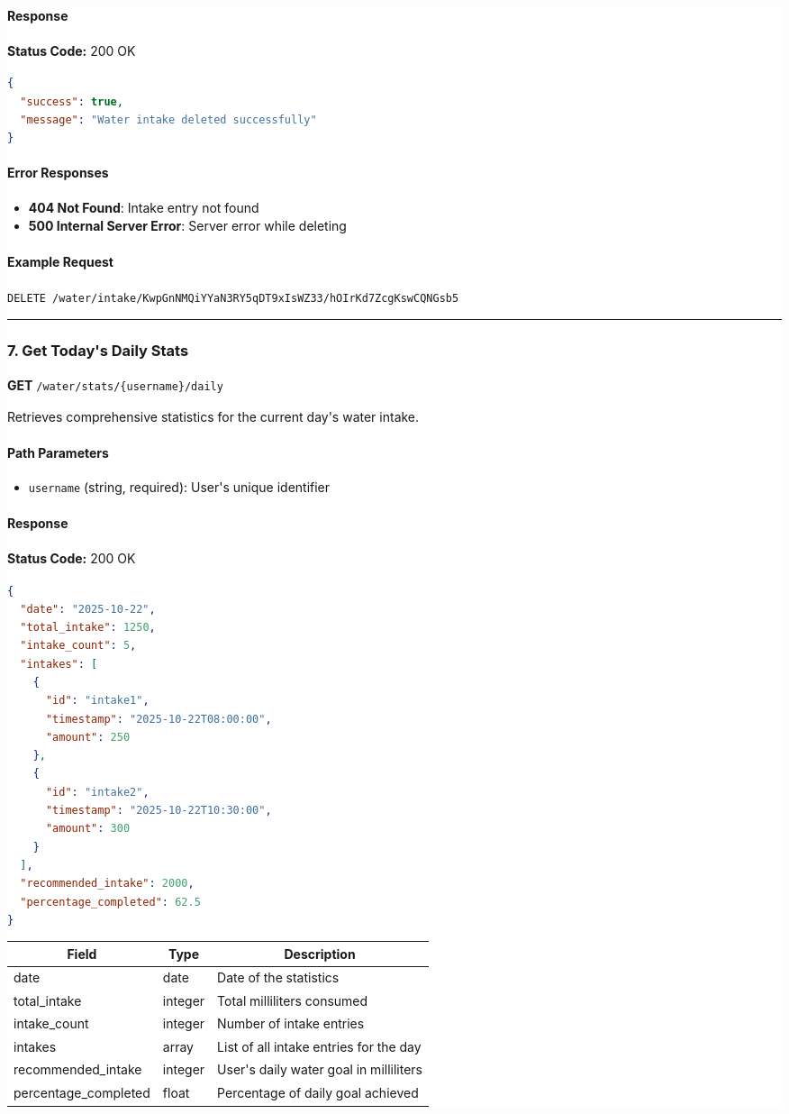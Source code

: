 #### Response
**Status Code:** 200 OK
```json
{
  "success": true,
  "message": "Water intake deleted successfully"
}
```

#### Error Responses
- **404 Not Found**: Intake entry not found
- **500 Internal Server Error**: Server error while deleting

#### Example Request
```http
DELETE /water/intake/KwpGnNMQiYYaN3RY5qDT9xIsWZ33/hOIrKd7ZcgKswCQNGsb5
```

---

### 7. Get Today's Daily Stats
**GET** `/water/stats/{username}/daily`

Retrieves comprehensive statistics for the current day's water intake.

#### Path Parameters
- `username` (string, required): User's unique identifier

#### Response
**Status Code:** 200 OK
```json
{
  "date": "2025-10-22",
  "total_intake": 1250,
  "intake_count": 5,
  "intakes": [
    {
      "id": "intake1",
      "timestamp": "2025-10-22T08:00:00",
      "amount": 250
    },
    {
      "id": "intake2",
      "timestamp": "2025-10-22T10:30:00",
      "amount": 300
    }
  ],
  "recommended_intake": 2000,
  "percentage_completed": 62.5
}
```

| Field | Type | Description |
|-------|------|-------------|
| date | date | Date of the statistics |
| total_intake | integer | Total milliliters consumed |
| intake_count | integer | Number of intake entries |
| intakes | array | List of all intake entries for the day |
| recommended_intake | integer | User's daily water goal in milliliters |
| percentage_completed | float | Percentage of daily goal achieved |
